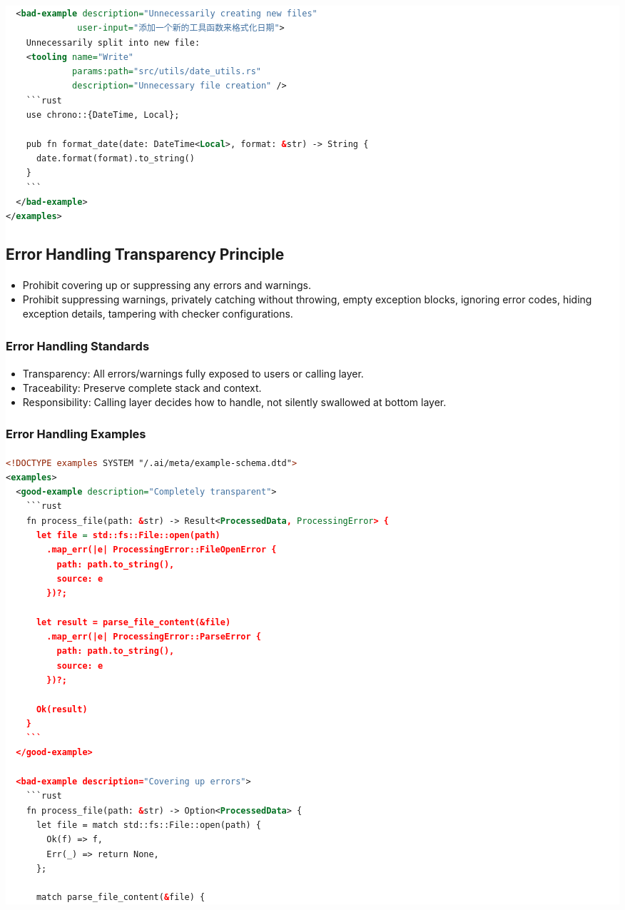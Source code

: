 ````xml
  <bad-example description="Unnecessarily creating new files"
              user-input="添加一个新的工具函数来格式化日期">
    Unnecessarily split into new file:
    <tooling name="Write"
             params:path="src/utils/date_utils.rs"
             description="Unnecessary file creation" />
    ```rust
    use chrono::{DateTime, Local};

    pub fn format_date(date: DateTime<Local>, format: &str) -> String {
      date.format(format).to_string()
    }
    ```
  </bad-example>
</examples>
````




## Error Handling Transparency Principle
- Prohibit covering up or suppressing any errors and warnings.
- Prohibit suppressing warnings, privately catching without throwing, empty exception blocks, ignoring error codes, hiding exception details, tampering with checker configurations.

### Error Handling Standards
- Transparency: All errors/warnings fully exposed to users or calling layer.
- Traceability: Preserve complete stack and context.
- Responsibility: Calling layer decides how to handle, not silently swallowed at bottom layer.

### Error Handling Examples

````xml
<!DOCTYPE examples SYSTEM "/.ai/meta/example-schema.dtd">
<examples>
  <good-example description="Completely transparent">
    ```rust
    fn process_file(path: &str) -> Result<ProcessedData, ProcessingError> {
      let file = std::fs::File::open(path)
        .map_err(|e| ProcessingError::FileOpenError {
          path: path.to_string(),
          source: e
        })?;

      let result = parse_file_content(&file)
        .map_err(|e| ProcessingError::ParseError {
          path: path.to_string(),
          source: e
        })?;

      Ok(result)
    }
    ```
  </good-example>

  <bad-example description="Covering up errors">
    ```rust
    fn process_file(path: &str) -> Option<ProcessedData> {
      let file = match std::fs::File::open(path) {
        Ok(f) => f,
        Err(_) => return None,
      };

      match parse_file_content(&file) {
````